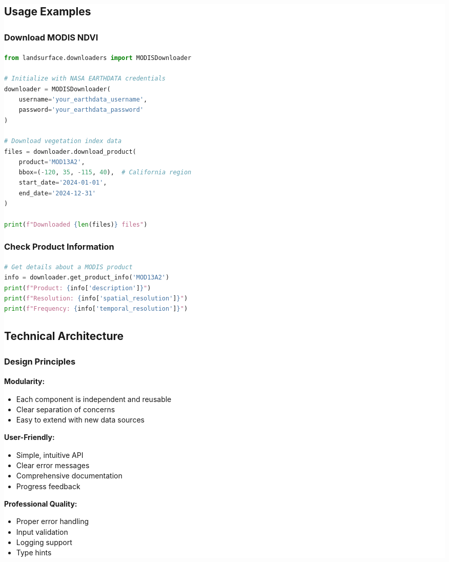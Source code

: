 ## Usage Examples

### Download MODIS NDVI

```python
from landsurface.downloaders import MODISDownloader

# Initialize with NASA EARTHDATA credentials
downloader = MODISDownloader(
    username='your_earthdata_username',
    password='your_earthdata_password'
)

# Download vegetation index data
files = downloader.download_product(
    product='MOD13A2',
    bbox=(-120, 35, -115, 40),  # California region
    start_date='2024-01-01',
    end_date='2024-12-31'
)

print(f"Downloaded {len(files)} files")
```

### Check Product Information

```python
# Get details about a MODIS product
info = downloader.get_product_info('MOD13A2')
print(f"Product: {info['description']}")
print(f"Resolution: {info['spatial_resolution']}")
print(f"Frequency: {info['temporal_resolution']}")
```

## Technical Architecture

### Design Principles

**Modularity:**
- Each component is independent and reusable
- Clear separation of concerns
- Easy to extend with new data sources

**User-Friendly:**
- Simple, intuitive API
- Clear error messages
- Comprehensive documentation
- Progress feedback

**Professional Quality:**
- Proper error handling
- Input validation
- Logging support
- Type hints
